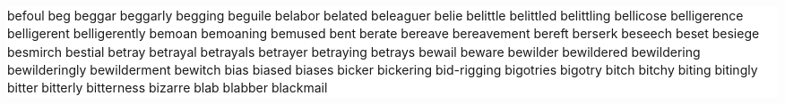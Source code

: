 befoul
beg
beggar
beggarly
begging
beguile
belabor
belated
beleaguer
belie
belittle
belittled
belittling
bellicose
belligerence
belligerent
belligerently
bemoan
bemoaning
bemused
bent
berate
bereave
bereavement
bereft
berserk
beseech
beset
besiege
besmirch
bestial
betray
betrayal
betrayals
betrayer
betraying
betrays
bewail
beware
bewilder
bewildered
bewildering
bewilderingly
bewilderment
bewitch
bias
biased
biases
bicker
bickering
bid-rigging
bigotries
bigotry
bitch
bitchy
biting
bitingly
bitter
bitterly
bitterness
bizarre
blab
blabber
blackmail